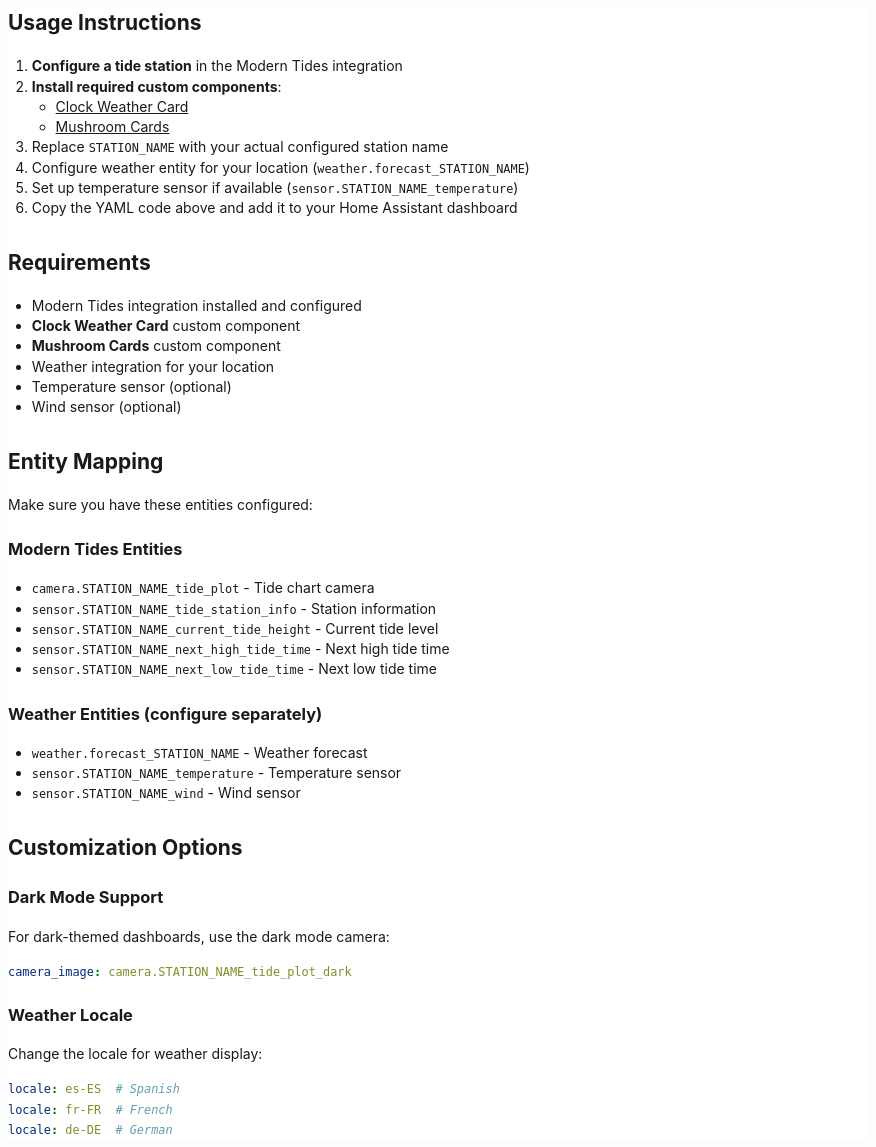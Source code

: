 ## Usage Instructions

1. **Configure a tide station** in the Modern Tides integration
2. **Install required custom components**:
   - [Clock Weather Card](https://github.com/pkissling/clock-weather-card)
   - [Mushroom Cards](https://github.com/piitaya/lovelace-mushroom)
3. Replace `STATION_NAME` with your actual configured station name
4. Configure weather entity for your location (`weather.forecast_STATION_NAME`)
5. Set up temperature sensor if available (`sensor.STATION_NAME_temperature`)
6. Copy the YAML code above and add it to your Home Assistant dashboard

## Requirements

- Modern Tides integration installed and configured
- **Clock Weather Card** custom component
- **Mushroom Cards** custom component
- Weather integration for your location
- Temperature sensor (optional)
- Wind sensor (optional)

## Entity Mapping

Make sure you have these entities configured:

### Modern Tides Entities
- `camera.STATION_NAME_tide_plot` - Tide chart camera
- `sensor.STATION_NAME_tide_station_info` - Station information
- `sensor.STATION_NAME_current_tide_height` - Current tide level
- `sensor.STATION_NAME_next_high_tide_time` - Next high tide time
- `sensor.STATION_NAME_next_low_tide_time` - Next low tide time

### Weather Entities (configure separately)
- `weather.forecast_STATION_NAME` - Weather forecast
- `sensor.STATION_NAME_temperature` - Temperature sensor
- `sensor.STATION_NAME_wind` - Wind sensor

## Customization Options

### Dark Mode Support

For dark-themed dashboards, use the dark mode camera:

```yaml
camera_image: camera.STATION_NAME_tide_plot_dark
```

### Weather Locale

Change the locale for weather display:

```yaml
locale: es-ES  # Spanish
locale: fr-FR  # French
locale: de-DE  # German
```

